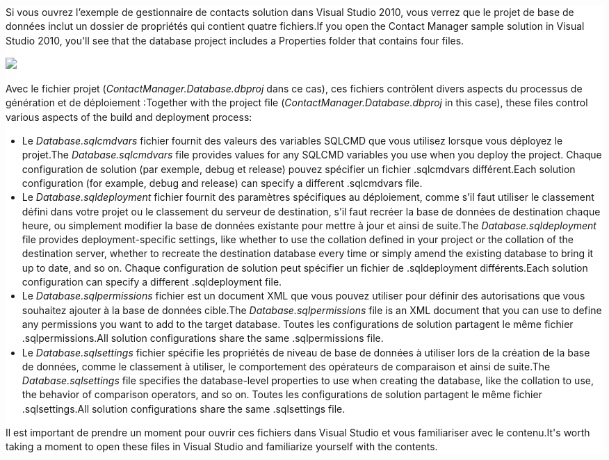 
<span data-ttu-id="2edc9-111">Si vous ouvrez l’exemple de gestionnaire de contacts solution dans Visual Studio 2010, vous verrez que le projet de base de données inclut un dossier de propriétés qui contient quatre fichiers.</span><span class="sxs-lookup"><span data-stu-id="2edc9-111">If you open the Contact Manager sample solution in Visual Studio 2010, you'll see that the database project includes a Properties folder that contains four files.</span></span>

![](deploying-database-projects/_static/image1.png)

<span data-ttu-id="2edc9-112">Avec le fichier projet (*ContactManager.Database.dbproj* dans ce cas), ces fichiers contrôlent divers aspects du processus de génération et de déploiement :</span><span class="sxs-lookup"><span data-stu-id="2edc9-112">Together with the project file (*ContactManager.Database.dbproj* in this case), these files control various aspects of the build and deployment process:</span></span>

- <span data-ttu-id="2edc9-113">Le *Database.sqlcmdvars* fichier fournit des valeurs des variables SQLCMD que vous utilisez lorsque vous déployez le projet.</span><span class="sxs-lookup"><span data-stu-id="2edc9-113">The *Database.sqlcmdvars* file provides values for any SQLCMD variables you use when you deploy the project.</span></span> <span data-ttu-id="2edc9-114">Chaque configuration de solution (par exemple, debug et release) pouvez spécifier un fichier .sqlcmdvars différent.</span><span class="sxs-lookup"><span data-stu-id="2edc9-114">Each solution configuration (for example, debug and release) can specify a different .sqlcmdvars file.</span></span>
- <span data-ttu-id="2edc9-115">Le *Database.sqldeployment* fichier fournit des paramètres spécifiques au déploiement, comme s’il faut utiliser le classement défini dans votre projet ou le classement du serveur de destination, s’il faut recréer la base de données de destination chaque heure, ou simplement modifier la base de données existante pour mettre à jour et ainsi de suite.</span><span class="sxs-lookup"><span data-stu-id="2edc9-115">The *Database.sqldeployment* file provides deployment-specific settings, like whether to use the collation defined in your project or the collation of the destination server, whether to recreate the destination database every time or simply amend the existing database to bring it up to date, and so on.</span></span> <span data-ttu-id="2edc9-116">Chaque configuration de solution peut spécifier un fichier de .sqldeployment différents.</span><span class="sxs-lookup"><span data-stu-id="2edc9-116">Each solution configuration can specify a different .sqldeployment file.</span></span>
- <span data-ttu-id="2edc9-117">Le *Database.sqlpermissions* fichier est un document XML que vous pouvez utiliser pour définir des autorisations que vous souhaitez ajouter à la base de données cible.</span><span class="sxs-lookup"><span data-stu-id="2edc9-117">The *Database.sqlpermissions* file is an XML document that you can use to define any permissions you want to add to the target database.</span></span> <span data-ttu-id="2edc9-118">Toutes les configurations de solution partagent le même fichier .sqlpermissions.</span><span class="sxs-lookup"><span data-stu-id="2edc9-118">All solution configurations share the same .sqlpermissions file.</span></span>
- <span data-ttu-id="2edc9-119">Le *Database.sqlsettings* fichier spécifie les propriétés de niveau de base de données à utiliser lors de la création de la base de données, comme le classement à utiliser, le comportement des opérateurs de comparaison et ainsi de suite.</span><span class="sxs-lookup"><span data-stu-id="2edc9-119">The *Database.sqlsettings* file specifies the database-level properties to use when creating the database, like the collation to use, the behavior of comparison operators, and so on.</span></span> <span data-ttu-id="2edc9-120">Toutes les configurations de solution partagent le même fichier .sqlsettings.</span><span class="sxs-lookup"><span data-stu-id="2edc9-120">All solution configurations share the same .sqlsettings file.</span></span>

<span data-ttu-id="2edc9-121">Il est important de prendre un moment pour ouvrir ces fichiers dans Visual Studio et vous familiariser avec le contenu.</span><span class="sxs-lookup"><span data-stu-id="2edc9-121">It's worth taking a moment to open these files in Visual Studio and familiarize yourself with the contents.</span></span>
